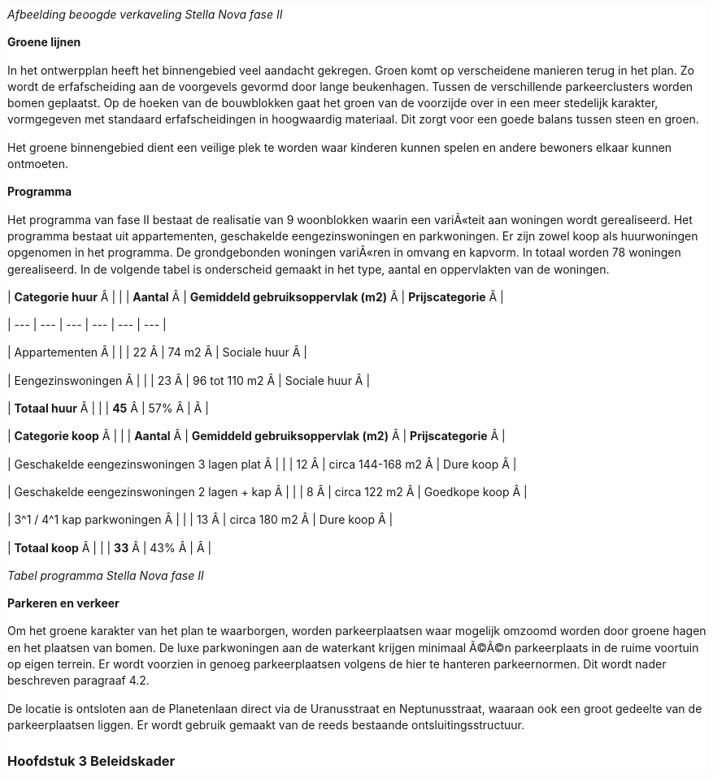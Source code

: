*Afbeelding beoogde verkaveling Stella Nova fase II*

**Groene lijnen**

In het ontwerpplan heeft het binnengebied veel aandacht gekregen. Groen komt op verscheidene manieren terug in het plan. Zo wordt de erfafscheiding aan de voorgevels gevormd door lange beukenhagen. Tussen de verschillende parkeerclusters worden bomen geplaatst. Op de hoeken van de bouwblokken gaat het groen van de voorzijde over in een meer stedelijk karakter, vormgegeven met standaard erfafscheidingen in hoogwaardig materiaal. Dit zorgt voor een goede balans tussen steen en groen.

Het groene binnengebied dient een veilige plek te worden waar kinderen kunnen spelen en andere bewoners elkaar kunnen ontmoeten.

**Programma**

Het programma van fase II bestaat de realisatie van 9 woonblokken waarin een variÃ«teit aan woningen wordt gerealiseerd. Het programma bestaat uit appartementen, geschakelde eengezinswoningen en parkwoningen. Er zijn zowel koop als huurwoningen opgenomen in het programma. De grondgebonden woningen variÃ«ren in omvang en kapvorm. In totaal worden 78 woningen gerealiseerd. In de volgende tabel is onderscheid gemaakt in het type, aantal en oppervlakten van de woningen.

| **Categorie huur**   Â | | | **Aantal**   Â | **Gemiddeld gebruiksoppervlak (m2)**   Â | **Prijscategorie**   Â |

| --- | --- | --- | --- | --- | --- |

| Appartementen   Â | | | 22   Â | 74 m2   Â | Sociale huur   Â |

| Eengezinswoningen    Â | | | 23   Â | 96 tot 110 m2   Â | Sociale huur   Â |

| **Totaal huur**   Â | | | **45**   Â | 57%    Â | Â |

| **Categorie koop**   Â | | | **Aantal**   Â | **Gemiddeld gebruiksoppervlak (m2)**   Â | **Prijscategorie**   Â |

| Geschakelde eengezinswoningen 3 lagen plat   Â | | | 12   Â | circa 144\-168 m2   Â | Dure koop   Â |

| Geschakelde eengezinswoningen 2 lagen \+ kap   Â | | | 8   Â | circa 122 m2   Â | Goedkope koop   Â |

| 3^1 / 4^1 kap parkwoningen   Â | | | 13   Â | circa 180 m2   Â | Dure koop   Â |

| **Totaal koop**   Â | | | **33**   Â | 43%    Â | Â |

*Tabel programma Stella Nova fase II*

**Parkeren en verkeer**

Om het groene karakter van het plan te waarborgen, worden parkeerplaatsen waar mogelijk omzoomd worden door groene hagen en het plaatsen van bomen. De luxe parkwoningen aan de waterkant krijgen minimaal Ã©Ã©n parkeerplaats in de ruime voortuin op eigen terrein. Er wordt voorzien in genoeg parkeerplaatsen volgens de hier te hanteren parkeernormen. Dit wordt nader beschreven paragraaf 4\.2.

De locatie is ontsloten aan de Planetenlaan direct via de Uranusstraat en Neptunusstraat, waaraan ook een groot gedeelte van de parkeerplaatsen liggen. Er wordt gebruik gemaakt van de reeds bestaande ontsluitingsstructuur.

### Hoofdstuk 3 Beleidskader
